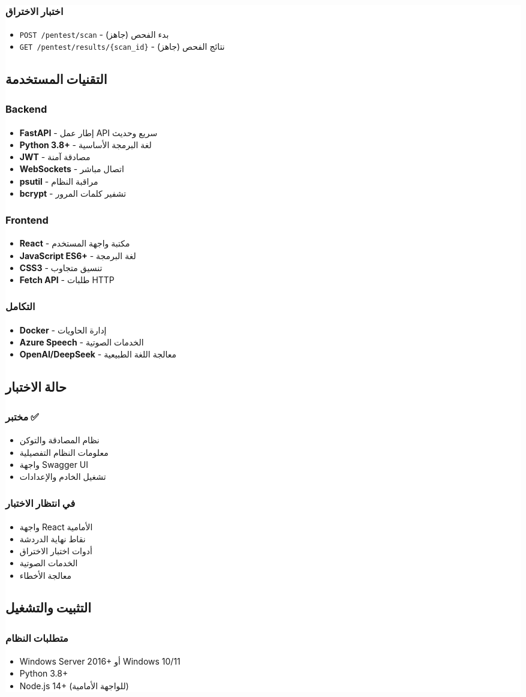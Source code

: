 ### اختبار الاختراق
- `POST /pentest/scan` - بدء الفحص (جاهز)
- `GET /pentest/results/{scan_id}` - نتائج الفحص (جاهز)

## التقنيات المستخدمة

### Backend
- **FastAPI** - إطار عمل API سريع وحديث
- **Python 3.8+** - لغة البرمجة الأساسية
- **JWT** - مصادقة آمنة
- **WebSockets** - اتصال مباشر
- **psutil** - مراقبة النظام
- **bcrypt** - تشفير كلمات المرور

### Frontend
- **React** - مكتبة واجهة المستخدم
- **JavaScript ES6+** - لغة البرمجة
- **CSS3** - تنسيق متجاوب
- **Fetch API** - طلبات HTTP

### التكامل
- **Docker** - إدارة الحاويات
- **Azure Speech** - الخدمات الصوتية
- **OpenAI/DeepSeek** - معالجة اللغة الطبيعية

## حالة الاختبار

### مختبر ✅
- نظام المصادقة والتوكن
- معلومات النظام التفصيلية
- واجهة Swagger UI
- تشغيل الخادم والإعدادات

### في انتظار الاختبار
- واجهة React الأمامية
- نقاط نهاية الدردشة
- أدوات اختبار الاختراق
- الخدمات الصوتية
- معالجة الأخطاء

## التثبيت والتشغيل

### متطلبات النظام
- Windows Server 2016+ أو Windows 10/11
- Python 3.8+
- Node.js 14+ (للواجهة الأمامية)
